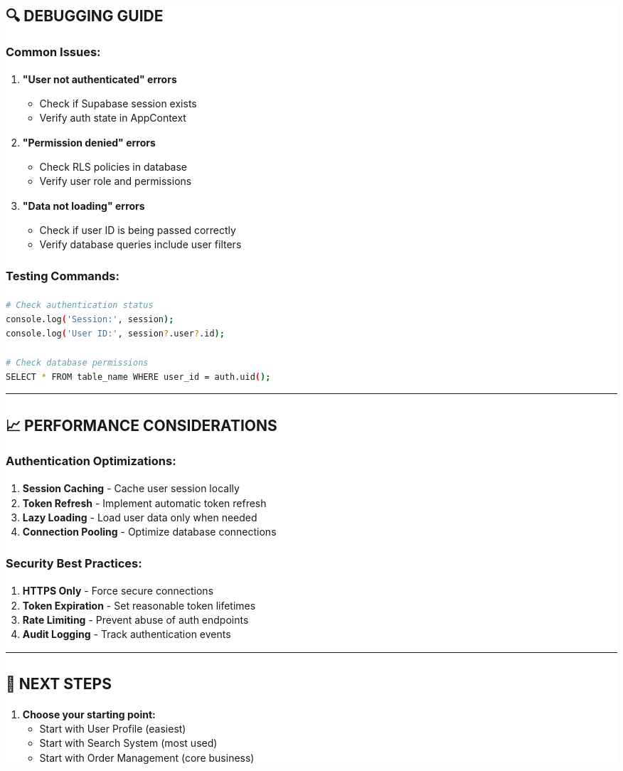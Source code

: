 ## 🔍 **DEBUGGING GUIDE**

### **Common Issues:**
1. **"User not authenticated" errors**
   - Check if Supabase session exists
   - Verify auth state in AppContext

2. **"Permission denied" errors**
   - Check RLS policies in database
   - Verify user role and permissions

3. **"Data not loading" errors**
   - Check if user ID is being passed correctly
   - Verify database queries include user filters

### **Testing Commands:**
```bash
# Check authentication status
console.log('Session:', session);
console.log('User ID:', session?.user?.id);

# Check database permissions
SELECT * FROM table_name WHERE user_id = auth.uid();
```

---

## 📈 **PERFORMANCE CONSIDERATIONS**

### **Authentication Optimizations:**
1. **Session Caching** - Cache user session locally
2. **Token Refresh** - Implement automatic token refresh
3. **Lazy Loading** - Load user data only when needed
4. **Connection Pooling** - Optimize database connections

### **Security Best Practices:**
1. **HTTPS Only** - Force secure connections
2. **Token Expiration** - Set reasonable token lifetimes
3. **Rate Limiting** - Prevent abuse of auth endpoints
4. **Audit Logging** - Track authentication events

---

## 🎯 **NEXT STEPS**

1. **Choose your starting point:**
   - Start with User Profile (easiest)
   - Start with Search System (most used)
   - Start with Order Management (core business)
